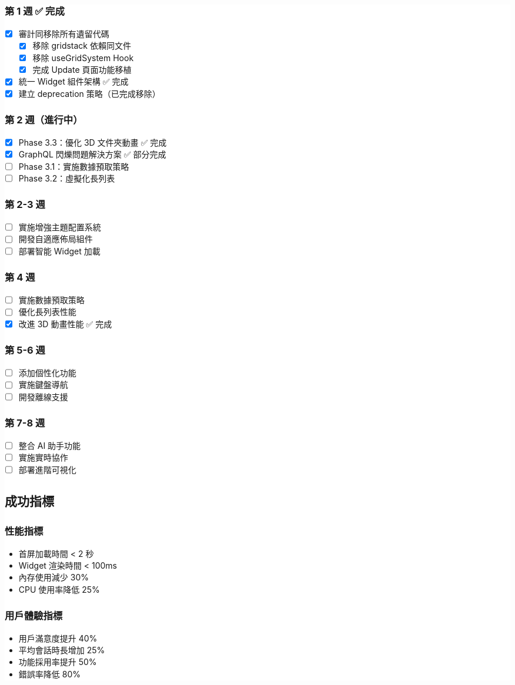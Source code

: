 ### 第 1 週 ✅ 完成
- [x] 審計同移除所有遺留代碼
  - [x] 移除 gridstack 依賴同文件
  - [x] 移除 useGridSystem Hook
  - [x] 完成 Update 頁面功能移植
- [x] 統一 Widget 組件架構 ✅ 完成
- [x] 建立 deprecation 策略（已完成移除）

### 第 2 週（進行中）
- [x] Phase 3.3：優化 3D 文件夾動畫 ✅ 完成
- [x] GraphQL 閃爍問題解決方案 ✅ 部分完成
- [ ] Phase 3.1：實施數據預取策略
- [ ] Phase 3.2：虛擬化長列表

### 第 2-3 週  
- [ ] 實施增強主題配置系統
- [ ] 開發自適應佈局組件
- [ ] 部署智能 Widget 加載

### 第 4 週
- [ ] 實施數據預取策略
- [ ] 優化長列表性能
- [x] 改進 3D 動畫性能 ✅ 完成

### 第 5-6 週
- [ ] 添加個性化功能
- [ ] 實施鍵盤導航
- [ ] 開發離線支援

### 第 7-8 週
- [ ] 整合 AI 助手功能
- [ ] 實施實時協作
- [ ] 部署進階可視化

## 成功指標

### 性能指標
- 首屏加載時間 < 2 秒
- Widget 渲染時間 < 100ms
- 內存使用減少 30%
- CPU 使用率降低 25%

### 用戶體驗指標
- 用戶滿意度提升 40%
- 平均會話時長增加 25%
- 功能採用率提升 50%
- 錯誤率降低 80%
